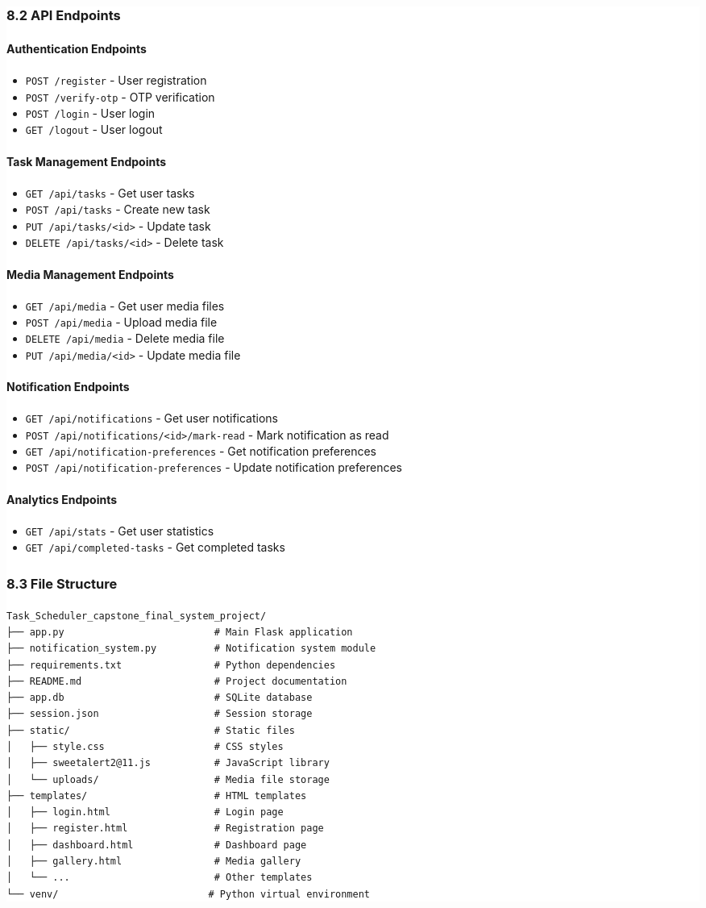 ### 8.2 API Endpoints

#### Authentication Endpoints
- `POST /register` - User registration
- `POST /verify-otp` - OTP verification
- `POST /login` - User login
- `GET /logout` - User logout

#### Task Management Endpoints
- `GET /api/tasks` - Get user tasks
- `POST /api/tasks` - Create new task
- `PUT /api/tasks/<id>` - Update task
- `DELETE /api/tasks/<id>` - Delete task

#### Media Management Endpoints
- `GET /api/media` - Get user media files
- `POST /api/media` - Upload media file
- `DELETE /api/media` - Delete media file
- `PUT /api/media/<id>` - Update media file

#### Notification Endpoints
- `GET /api/notifications` - Get user notifications
- `POST /api/notifications/<id>/mark-read` - Mark notification as read
- `GET /api/notification-preferences` - Get notification preferences
- `POST /api/notification-preferences` - Update notification preferences

#### Analytics Endpoints
- `GET /api/stats` - Get user statistics
- `GET /api/completed-tasks` - Get completed tasks

### 8.3 File Structure
```
Task_Scheduler_capstone_final_system_project/
├── app.py                          # Main Flask application
├── notification_system.py          # Notification system module
├── requirements.txt                # Python dependencies
├── README.md                       # Project documentation
├── app.db                          # SQLite database
├── session.json                    # Session storage
├── static/                         # Static files
│   ├── style.css                   # CSS styles
│   ├── sweetalert2@11.js           # JavaScript library
│   └── uploads/                    # Media file storage
├── templates/                      # HTML templates
│   ├── login.html                  # Login page
│   ├── register.html               # Registration page
│   ├── dashboard.html              # Dashboard page
│   ├── gallery.html                # Media gallery
│   └── ...                         # Other templates
└── venv/                          # Python virtual environment
```
